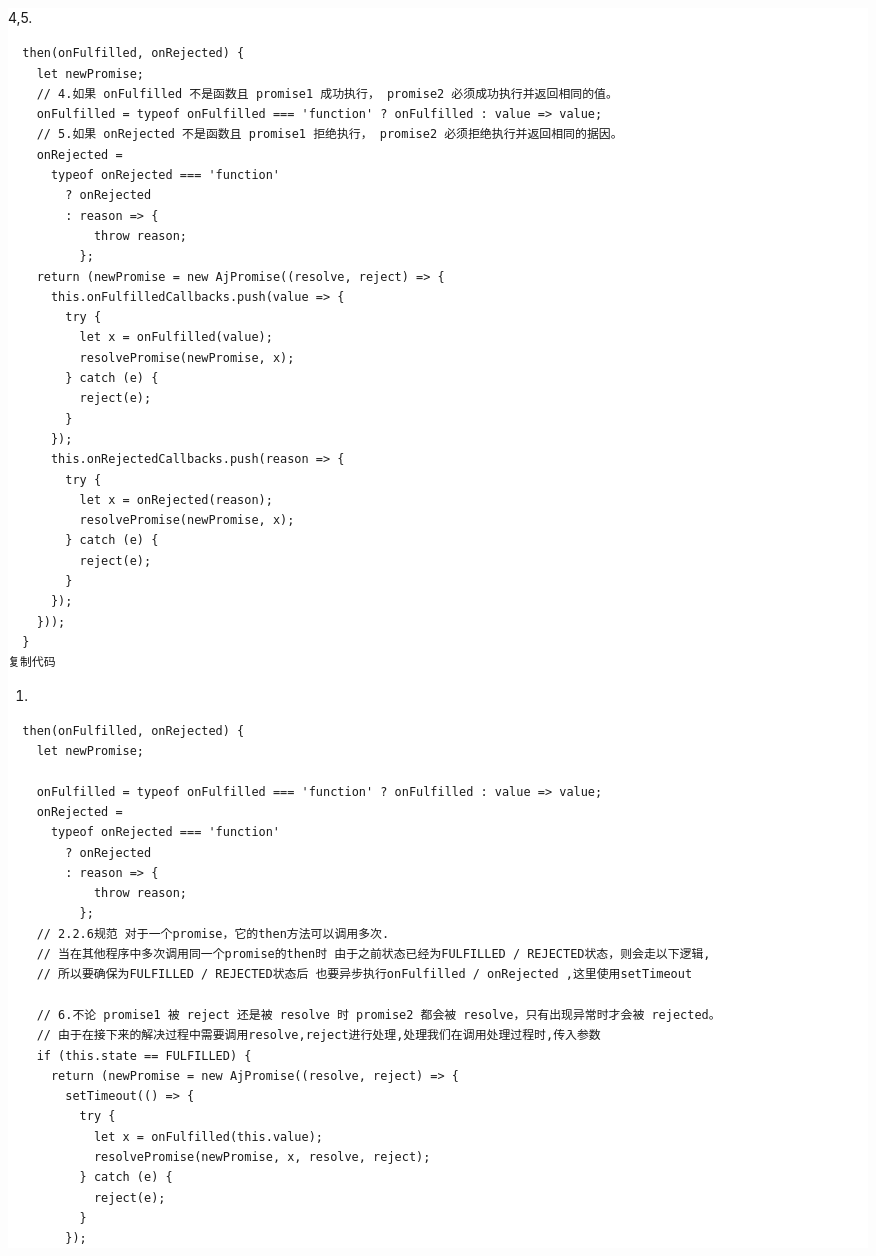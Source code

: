 4,5.

```
  then(onFulfilled, onRejected) {  
    let newPromise;
    // 4.如果 onFulfilled 不是函数且 promise1 成功执行， promise2 必须成功执行并返回相同的值。
    onFulfilled = typeof onFulfilled === 'function' ? onFulfilled : value => value;
    // 5.如果 onRejected 不是函数且 promise1 拒绝执行， promise2 必须拒绝执行并返回相同的据因。
    onRejected =
      typeof onRejected === 'function'
        ? onRejected
        : reason => {
            throw reason;
          };
    return (newPromise = new AjPromise((resolve, reject) => {
      this.onFulfilledCallbacks.push(value => {
        try {
          let x = onFulfilled(value);
          resolvePromise(newPromise, x);
        } catch (e) {
          reject(e);
        }
      });
      this.onRejectedCallbacks.push(reason => {
        try {
          let x = onRejected(reason);
          resolvePromise(newPromise, x);
        } catch (e) {
          reject(e);
        }
      });
    }));
  }
复制代码
```

1. 

```
  then(onFulfilled, onRejected) {
    let newPromise;

    onFulfilled = typeof onFulfilled === 'function' ? onFulfilled : value => value;
    onRejected =
      typeof onRejected === 'function'
        ? onRejected
        : reason => {
            throw reason;
          };
    // 2.2.6规范 对于一个promise，它的then方法可以调用多次.
    // 当在其他程序中多次调用同一个promise的then时 由于之前状态已经为FULFILLED / REJECTED状态，则会走以下逻辑,
    // 所以要确保为FULFILLED / REJECTED状态后 也要异步执行onFulfilled / onRejected ,这里使用setTimeout

    // 6.不论 promise1 被 reject 还是被 resolve 时 promise2 都会被 resolve，只有出现异常时才会被 rejected。
    // 由于在接下来的解决过程中需要调用resolve,reject进行处理,处理我们在调用处理过程时,传入参数
    if (this.state == FULFILLED) {  
      return (newPromise = new AjPromise((resolve, reject) => {
        setTimeout(() => {
          try {
            let x = onFulfilled(this.value);
            resolvePromise(newPromise, x, resolve, reject);
          } catch (e) {
            reject(e);
          }
        });
```
